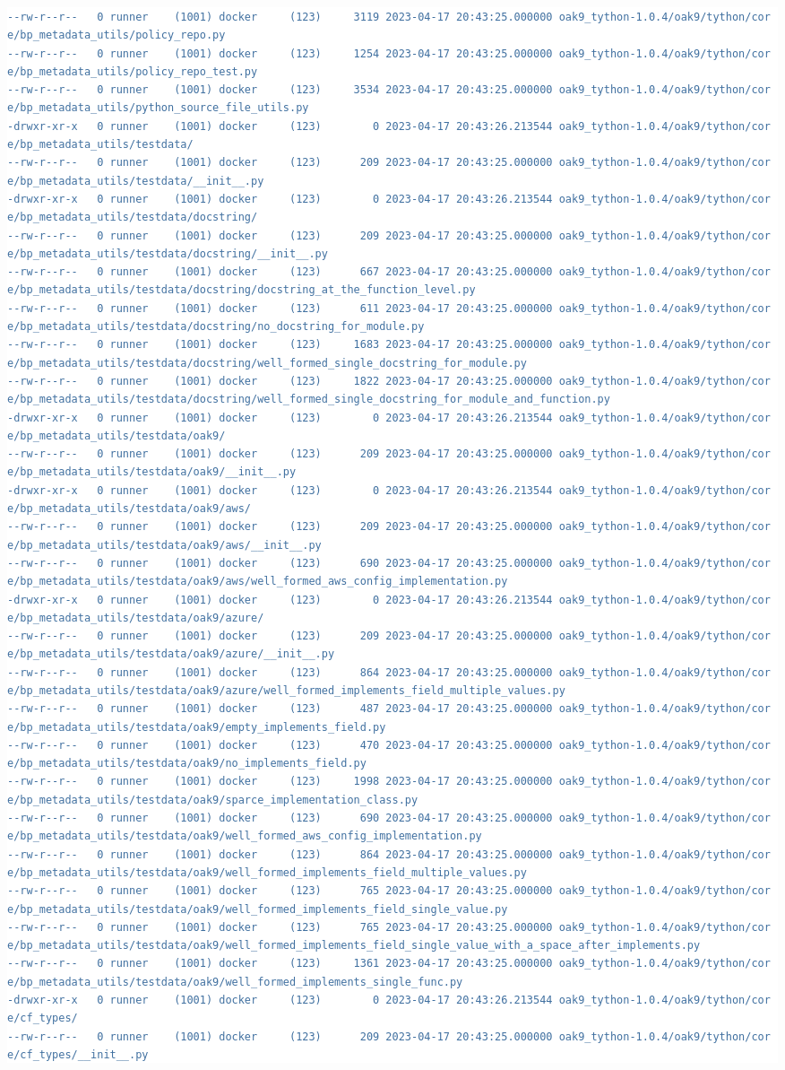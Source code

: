 ```diff
--rw-r--r--   0 runner    (1001) docker     (123)     3119 2023-04-17 20:43:25.000000 oak9_tython-1.0.4/oak9/tython/core/bp_metadata_utils/policy_repo.py
--rw-r--r--   0 runner    (1001) docker     (123)     1254 2023-04-17 20:43:25.000000 oak9_tython-1.0.4/oak9/tython/core/bp_metadata_utils/policy_repo_test.py
--rw-r--r--   0 runner    (1001) docker     (123)     3534 2023-04-17 20:43:25.000000 oak9_tython-1.0.4/oak9/tython/core/bp_metadata_utils/python_source_file_utils.py
-drwxr-xr-x   0 runner    (1001) docker     (123)        0 2023-04-17 20:43:26.213544 oak9_tython-1.0.4/oak9/tython/core/bp_metadata_utils/testdata/
--rw-r--r--   0 runner    (1001) docker     (123)      209 2023-04-17 20:43:25.000000 oak9_tython-1.0.4/oak9/tython/core/bp_metadata_utils/testdata/__init__.py
-drwxr-xr-x   0 runner    (1001) docker     (123)        0 2023-04-17 20:43:26.213544 oak9_tython-1.0.4/oak9/tython/core/bp_metadata_utils/testdata/docstring/
--rw-r--r--   0 runner    (1001) docker     (123)      209 2023-04-17 20:43:25.000000 oak9_tython-1.0.4/oak9/tython/core/bp_metadata_utils/testdata/docstring/__init__.py
--rw-r--r--   0 runner    (1001) docker     (123)      667 2023-04-17 20:43:25.000000 oak9_tython-1.0.4/oak9/tython/core/bp_metadata_utils/testdata/docstring/docstring_at_the_function_level.py
--rw-r--r--   0 runner    (1001) docker     (123)      611 2023-04-17 20:43:25.000000 oak9_tython-1.0.4/oak9/tython/core/bp_metadata_utils/testdata/docstring/no_docstring_for_module.py
--rw-r--r--   0 runner    (1001) docker     (123)     1683 2023-04-17 20:43:25.000000 oak9_tython-1.0.4/oak9/tython/core/bp_metadata_utils/testdata/docstring/well_formed_single_docstring_for_module.py
--rw-r--r--   0 runner    (1001) docker     (123)     1822 2023-04-17 20:43:25.000000 oak9_tython-1.0.4/oak9/tython/core/bp_metadata_utils/testdata/docstring/well_formed_single_docstring_for_module_and_function.py
-drwxr-xr-x   0 runner    (1001) docker     (123)        0 2023-04-17 20:43:26.213544 oak9_tython-1.0.4/oak9/tython/core/bp_metadata_utils/testdata/oak9/
--rw-r--r--   0 runner    (1001) docker     (123)      209 2023-04-17 20:43:25.000000 oak9_tython-1.0.4/oak9/tython/core/bp_metadata_utils/testdata/oak9/__init__.py
-drwxr-xr-x   0 runner    (1001) docker     (123)        0 2023-04-17 20:43:26.213544 oak9_tython-1.0.4/oak9/tython/core/bp_metadata_utils/testdata/oak9/aws/
--rw-r--r--   0 runner    (1001) docker     (123)      209 2023-04-17 20:43:25.000000 oak9_tython-1.0.4/oak9/tython/core/bp_metadata_utils/testdata/oak9/aws/__init__.py
--rw-r--r--   0 runner    (1001) docker     (123)      690 2023-04-17 20:43:25.000000 oak9_tython-1.0.4/oak9/tython/core/bp_metadata_utils/testdata/oak9/aws/well_formed_aws_config_implementation.py
-drwxr-xr-x   0 runner    (1001) docker     (123)        0 2023-04-17 20:43:26.213544 oak9_tython-1.0.4/oak9/tython/core/bp_metadata_utils/testdata/oak9/azure/
--rw-r--r--   0 runner    (1001) docker     (123)      209 2023-04-17 20:43:25.000000 oak9_tython-1.0.4/oak9/tython/core/bp_metadata_utils/testdata/oak9/azure/__init__.py
--rw-r--r--   0 runner    (1001) docker     (123)      864 2023-04-17 20:43:25.000000 oak9_tython-1.0.4/oak9/tython/core/bp_metadata_utils/testdata/oak9/azure/well_formed_implements_field_multiple_values.py
--rw-r--r--   0 runner    (1001) docker     (123)      487 2023-04-17 20:43:25.000000 oak9_tython-1.0.4/oak9/tython/core/bp_metadata_utils/testdata/oak9/empty_implements_field.py
--rw-r--r--   0 runner    (1001) docker     (123)      470 2023-04-17 20:43:25.000000 oak9_tython-1.0.4/oak9/tython/core/bp_metadata_utils/testdata/oak9/no_implements_field.py
--rw-r--r--   0 runner    (1001) docker     (123)     1998 2023-04-17 20:43:25.000000 oak9_tython-1.0.4/oak9/tython/core/bp_metadata_utils/testdata/oak9/sparce_implementation_class.py
--rw-r--r--   0 runner    (1001) docker     (123)      690 2023-04-17 20:43:25.000000 oak9_tython-1.0.4/oak9/tython/core/bp_metadata_utils/testdata/oak9/well_formed_aws_config_implementation.py
--rw-r--r--   0 runner    (1001) docker     (123)      864 2023-04-17 20:43:25.000000 oak9_tython-1.0.4/oak9/tython/core/bp_metadata_utils/testdata/oak9/well_formed_implements_field_multiple_values.py
--rw-r--r--   0 runner    (1001) docker     (123)      765 2023-04-17 20:43:25.000000 oak9_tython-1.0.4/oak9/tython/core/bp_metadata_utils/testdata/oak9/well_formed_implements_field_single_value.py
--rw-r--r--   0 runner    (1001) docker     (123)      765 2023-04-17 20:43:25.000000 oak9_tython-1.0.4/oak9/tython/core/bp_metadata_utils/testdata/oak9/well_formed_implements_field_single_value_with_a_space_after_implements.py
--rw-r--r--   0 runner    (1001) docker     (123)     1361 2023-04-17 20:43:25.000000 oak9_tython-1.0.4/oak9/tython/core/bp_metadata_utils/testdata/oak9/well_formed_implements_single_func.py
-drwxr-xr-x   0 runner    (1001) docker     (123)        0 2023-04-17 20:43:26.213544 oak9_tython-1.0.4/oak9/tython/core/cf_types/
--rw-r--r--   0 runner    (1001) docker     (123)      209 2023-04-17 20:43:25.000000 oak9_tython-1.0.4/oak9/tython/core/cf_types/__init__.py
```